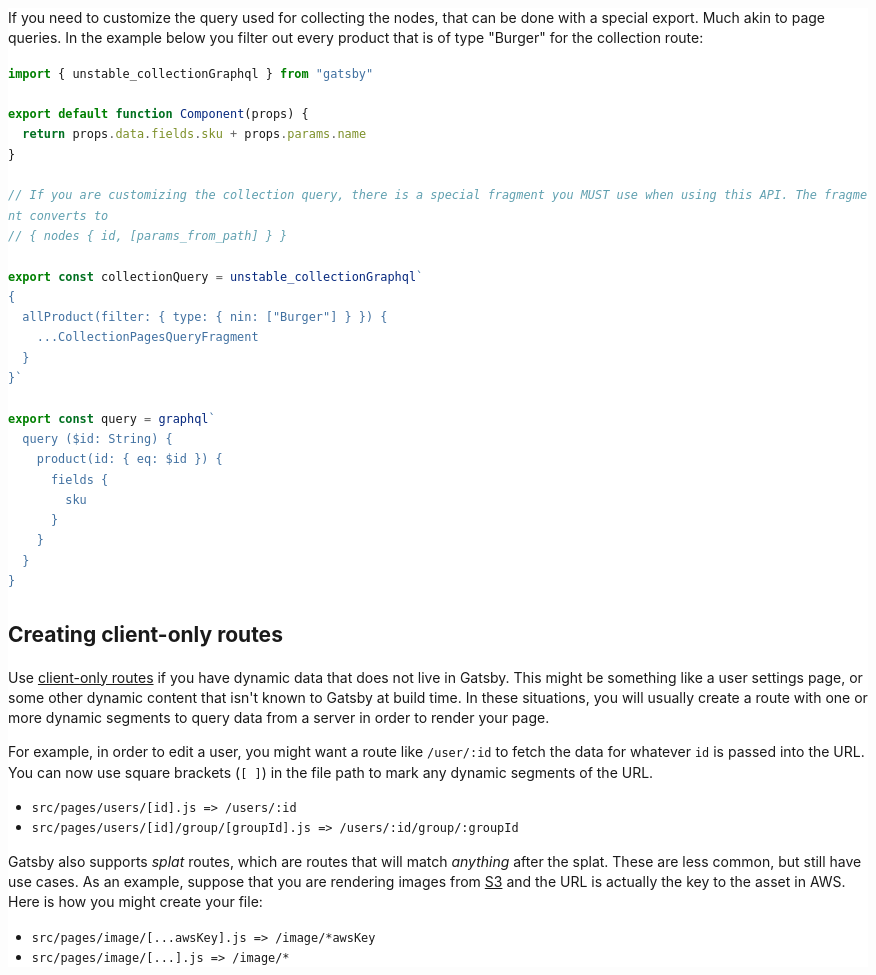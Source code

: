 If you need to customize the query used for collecting the nodes, that can be done with a special export. Much akin to page queries. In the example below you filter out every product that is of type "Burger" for the collection route:

```jsx:title=src/pages/products/{Product.name}.js
import { unstable_collectionGraphql } from "gatsby"

export default function Component(props) {
  return props.data.fields.sku + props.params.name
}

// If you are customizing the collection query, there is a special fragment you MUST use when using this API. The fragment converts to
// { nodes { id, [params_from_path] } }

export const collectionQuery = unstable_collectionGraphql`
{
  allProduct(filter: { type: { nin: ["Burger"] } }) {
    ...CollectionPagesQueryFragment
  }
}`

export const query = graphql`
  query ($id: String) {
    product(id: { eq: $id }) {
      fields {
        sku
      }
    }
  }
}
```

## Creating client-only routes

Use [client-only routes](/docs/client-only-routes-and-user-authentication) if you have dynamic data that does not live in Gatsby. This might be something like a user settings page, or some other dynamic content that isn't known to Gatsby at build time. In these situations, you will usually create a route with one or more dynamic segments to query data from a server in order to render your page.

For example, in order to edit a user, you might want a route like `/user/:id` to fetch the data for whatever `id` is passed into the URL. You can now use square brackets (`[ ]`) in the file path to mark any dynamic segments of the URL.

- `src/pages/users/[id].js => /users/:id`
- `src/pages/users/[id]/group/[groupId].js => /users/:id/group/:groupId`

Gatsby also supports _splat_ routes, which are routes that will match _anything_ after the splat. These are less common, but still have use cases. As an example, suppose that you are rendering images from [S3](/docs/deploying-to-s3-cloudfront/) and the URL is actually the key to the asset in AWS. Here is how you might create your file:

- `src/pages/image/[...awsKey].js => /image/*awsKey`
- `src/pages/image/[...].js => /image/*`
